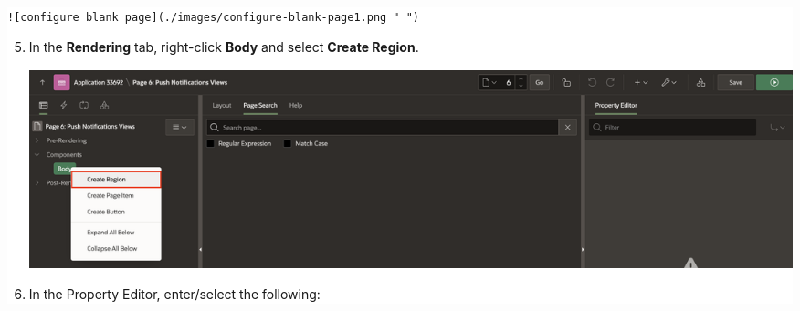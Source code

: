     ![configure blank page](./images/configure-blank-page1.png " ")

5. In the **Rendering** tab, right-click **Body** and select **Create Region**.

    ![Create create region](images/click-create-region1.png " ")

6. In the Property Editor, enter/select the following:
